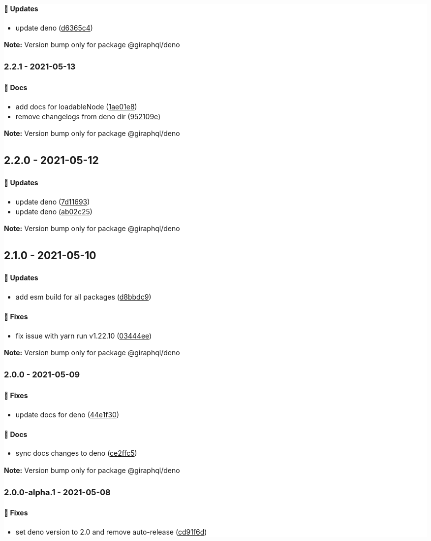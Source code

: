 #### 🚀 Updates

- update deno ([d6365c4](https://github.com/hayes/giraphql/commit/d6365c4))

**Note:** Version bump only for package @giraphql/deno

### 2.2.1 - 2021-05-13

#### 📘 Docs

- add docs for loadableNode ([1ae01e8](https://github.com/hayes/giraphql/commit/1ae01e8))
- remove changelogs from deno dir ([952109e](https://github.com/hayes/giraphql/commit/952109e))

**Note:** Version bump only for package @giraphql/deno

## 2.2.0 - 2021-05-12

#### 🚀 Updates

- update deno ([7d11693](https://github.com/hayes/giraphql/commit/7d11693))
- update deno ([ab02c25](https://github.com/hayes/giraphql/commit/ab02c25))

**Note:** Version bump only for package @giraphql/deno

## 2.1.0 - 2021-05-10

#### 🚀 Updates

- add esm build for all packages ([d8bbdc9](https://github.com/hayes/giraphql/commit/d8bbdc9))

#### 🐞 Fixes

- fix issue with yarn run v1.22.10 ([03444ee](https://github.com/hayes/giraphql/commit/03444ee))

**Note:** Version bump only for package @giraphql/deno

### 2.0.0 - 2021-05-09

#### 🐞 Fixes

- update docs for deno ([44e1f30](https://github.com/hayes/giraphql/commit/44e1f30))

#### 📘 Docs

- sync docs changes to deno ([ce2ffc5](https://github.com/hayes/giraphql/commit/ce2ffc5))

**Note:** Version bump only for package @giraphql/deno

### 2.0.0-alpha.1 - 2021-05-08

#### 🐞 Fixes

- set deno version to 2.0 and remove auto-release
  ([cd91f6d](https://github.com/hayes/giraphql/commit/cd91f6d))
